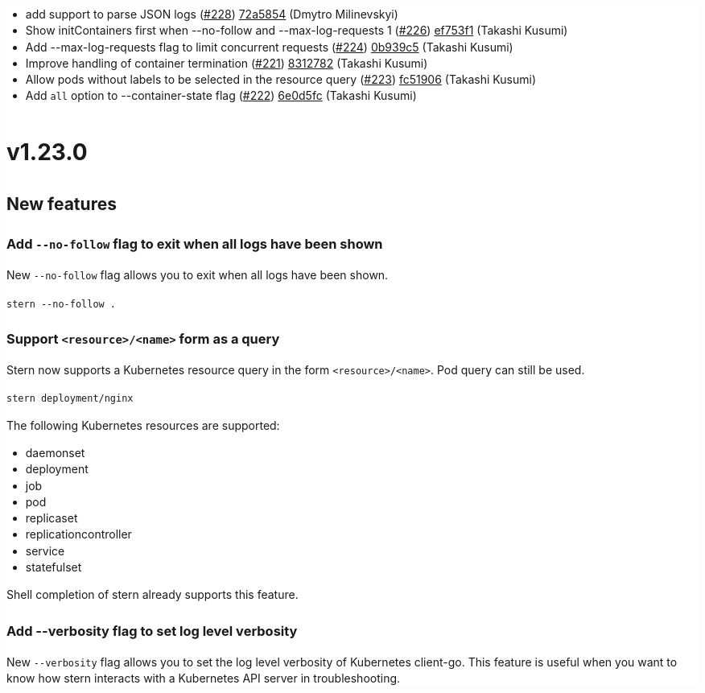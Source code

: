 * add support to parse JSON logs ([#228](https://github.com/stern/stern/pull/228)) [72a5854](https://github.com/stern/stern/commit/72a5854) (Dmytro Milinevskyi)
* Show initContainers first when --no-follow and --max-log-requests 1 ([#226](https://github.com/stern/stern/pull/226)) [ef753f1](https://github.com/stern/stern/commit/ef753f1) (Takashi Kusumi)
* Add --max-log-requests flag to limit concurrent requests ([#224](https://github.com/stern/stern/pull/224)) [0b939c5](https://github.com/stern/stern/commit/0b939c5) (Takashi Kusumi)
* Improve handling of container termination ([#221](https://github.com/stern/stern/pull/221)) [8312782](https://github.com/stern/stern/commit/8312782) (Takashi Kusumi)
* Allow pods without labels to be selected in the resource query ([#223](https://github.com/stern/stern/pull/223)) [fc51906](https://github.com/stern/stern/commit/fc51906) (Takashi Kusumi)
* Add `all` option to --container-state flag ([#222](https://github.com/stern/stern/pull/222)) [6e0d5fc](https://github.com/stern/stern/commit/6e0d5fc) (Takashi Kusumi)

# v1.23.0

## New features

### Add `--no-follow` flag to exit when all logs have been shown

New `--no-follow` flag allows you to exit when all logs have been shown.

```
stern --no-follow .
```

### Support `<resource>/<name>` form as a query

Stern now supports a Kubernetes resource query in the form `<resource>/<name>`. Pod query can still be used.

```
stern deployment/nginx
```

The following Kubernetes resources are supported:

- daemonset
- deployment
- job
- pod
- replicaset
- replicationcontroller
- service
- statefulset

Shell completion of stern already supports this feature.

### Add --verbosity flag to set log level verbosity

New `--verbosity` flag allows you to set the log level verbosity of Kubernetes client-go. This feature is useful when you want to know how stern interacts with a Kubernetes API server in troubleshooting.
